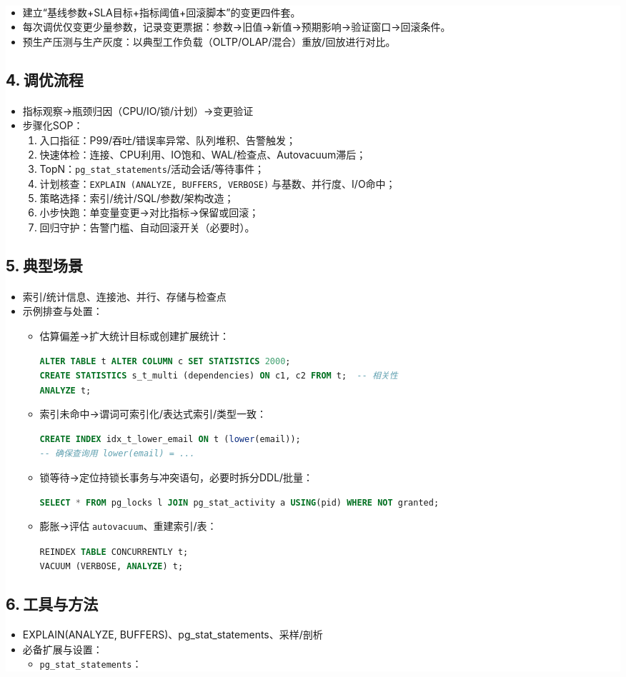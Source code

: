 - 建立“基线参数+SLA目标+指标阈值+回滚脚本”的变更四件套。
- 每次调优仅变更少量参数，记录变更票据：参数→旧值→新值→预期影响→验证窗口→回滚条件。
- 预生产压测与生产灰度：以典型工作负载（OLTP/OLAP/混合）重放/回放进行对比。

## 4. 调优流程

- 指标观察→瓶颈归因（CPU/IO/锁/计划）→变更验证
- 步骤化SOP：
  1) 入口指征：P99/吞吐/错误率异常、队列堆积、告警触发；
  2) 快速体检：连接、CPU利用、IO饱和、WAL/检查点、Autovacuum滞后；
  3) TopN：`pg_stat_statements`/活动会话/等待事件；
  4) 计划核查：`EXPLAIN (ANALYZE, BUFFERS, VERBOSE)` 与基数、并行度、I/O命中；
  5) 策略选择：索引/统计/SQL/参数/架构改造；
  6) 小步快跑：单变量变更→对比指标→保留或回滚；
  7) 回归守护：告警门槛、自动回滚开关（必要时）。

## 5. 典型场景

- 索引/统计信息、连接池、并行、存储与检查点
- 示例排查与处置：
  - 估算偏差→扩大统计目标或创建扩展统计：

    ```sql
    ALTER TABLE t ALTER COLUMN c SET STATISTICS 2000;
    CREATE STATISTICS s_t_multi (dependencies) ON c1, c2 FROM t;  -- 相关性
    ANALYZE t;
    ```

  - 索引未命中→谓词可索引化/表达式索引/类型一致：

    ```sql
    CREATE INDEX idx_t_lower_email ON t (lower(email));
    -- 确保查询用 lower(email) = ...
    ```

  - 锁等待→定位持锁长事务与冲突语句，必要时拆分DDL/批量：

    ```sql
    SELECT * FROM pg_locks l JOIN pg_stat_activity a USING(pid) WHERE NOT granted;
    ```

  - 膨胀→评估 `autovacuum`、重建索引/表：

    ```sql
    REINDEX TABLE CONCURRENTLY t;
    VACUUM (VERBOSE, ANALYZE) t;
    ```

## 6. 工具与方法

- EXPLAIN(ANALYZE, BUFFERS)、pg_stat_statements、采样/剖析
- 必备扩展与设置：
  - `pg_stat_statements`：
